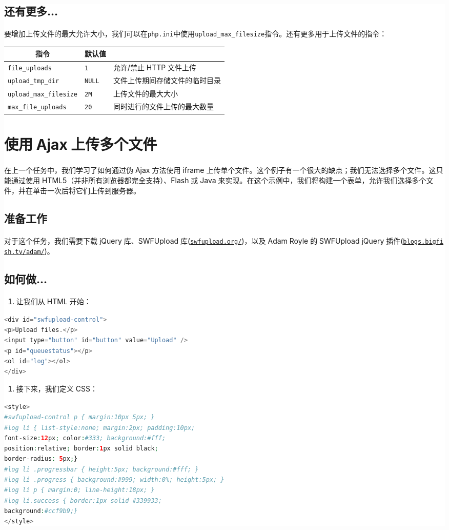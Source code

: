 ## 还有更多...

要增加上传文件的最大允许大小，我们可以在`php.ini`中使用`upload_max_filesize`指令。还有更多用于上传文件的指令：

| 指令 | 默认值 |   |
| --- | --- | --- |
| `file_uploads` | `1` | 允许/禁止 HTTP 文件上传 |
| `upload_tmp_dir` | `NULL` | 文件上传期间存储文件的临时目录 |
| `upload_max_filesize` | `2M` | 上传文件的最大大小 |
| `max_file_uploads` | `20` | 同时进行的文件上传的最大数量 |

# 使用 Ajax 上传多个文件

在上一个任务中，我们学习了如何通过伪 Ajax 方法使用 iframe 上传单个文件。这个例子有一个很大的缺点；我们无法选择多个文件。这只能通过使用 HTML5（并非所有浏览器都完全支持）、Flash 或 Java 来实现。在这个示例中，我们将构建一个表单，允许我们选择多个文件，并在单击一次后将它们上传到服务器。

## 准备工作

对于这个任务，我们需要下载 jQuery 库、SWFUpload 库([`swfupload.org/`](http://swfupload.org/))，以及 Adam Royle 的 SWFUpload jQuery 插件([`blogs.bigfish.tv/adam/`](http://blogs.bigfish.tv/adam/))。

## 如何做...

1.  让我们从 HTML 开始：

```php
<div id="swfupload-control">
<p>Upload files.</p>
<input type="button" id="button" value="Upload" />
<p id="queuestatus"></p>
<ol id="log"></ol>
</div>

```

1.  接下来，我们定义 CSS：

```php
<style>
#swfupload-control p { margin:10px 5px; }
#log li { list-style:none; margin:2px; padding:10px;
font-size:12px; color:#333; background:#fff;
position:relative; border:1px solid black;
border-radius: 5px;}
#log li .progressbar { height:5px; background:#fff; }
#log li .progress { background:#999; width:0%; height:5px; }
#log li p { margin:0; line-height:18px; }
#log li.success { border:1px solid #339933;
background:#ccf9b9;}
</style>

```
